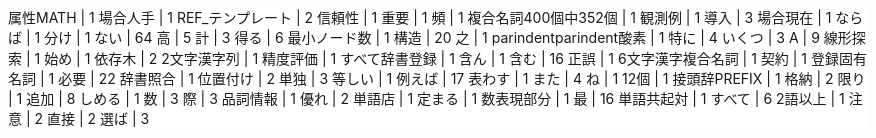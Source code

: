 属性MATH | 1
場合人手 | 1
REF_テンプレート | 2
信頼性 | 1
重要 | 1
頻 | 1
複合名詞400個中352個 | 1
観測例 | 1
導入 | 3
場合現在 | 1
ならば | 1
分け | 1
ない | 64
高 | 5
計 | 3
得る | 6
最小ノード数 | 1
構造 | 20
之 | 1
parindentparindent酸素 | 1
特に | 4
いくつ | 3
A | 9
線形探索 | 1
始め | 1
依存木 | 2
2文字漢字列 | 1
精度評価 | 1
すべて辞書登録 | 1
含ん | 1
含む | 16
正誤 | 1
6文字漢字複合名詞 | 1
契約 | 1
登録固有名詞 | 1
必要 | 22
辞書照合 | 1
位置付け | 2
単独 | 3
等しい | 1
例えば | 17
表わす | 1
また | 4
ね | 1
12個 | 1
接頭辞PREFIX | 1
格納 | 2
限り | 1
追加 | 8
しめる | 1
数 | 3
際 | 3
品詞情報 | 1
優れ | 2
単語店 | 1
定まる | 1
数表現部分 | 1
最 | 16
単語共起対 | 1
すべて | 6
2語以上 | 1
注意 | 2
直接 | 2
選ば | 3